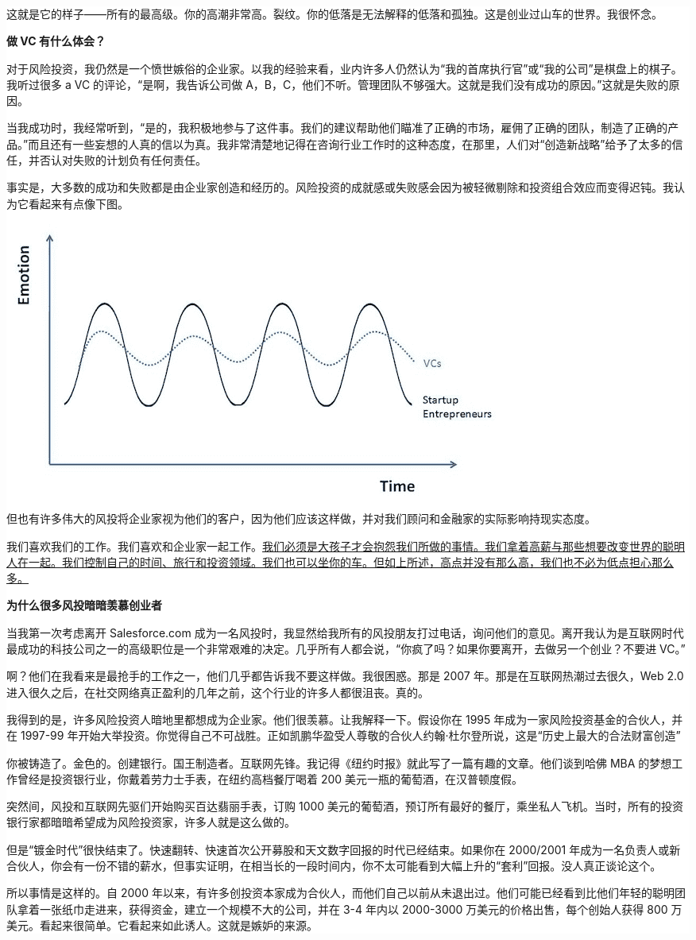 这就是它的样子——所有的最高级。你的高潮非常高。裂纹。你的低落是无法解释的低落和孤独。这是创业过山车的世界。我很怀念。

**做 VC 有什么体会？**

对于风险投资，我仍然是一个愤世嫉俗的企业家。以我的经验来看，业内许多人仍然认为“我的首席执行官”或“我的公司”是棋盘上的棋子。我听过很多 a VC 的评论，“是啊，我告诉公司做 A，B，C，他们不听。管理团队不够强大。这就是我们没有成功的原因。”这就是失败的原因。

当我成功时，我经常听到，“是的，我积极地参与了这件事。我们的建议帮助他们瞄准了正确的市场，雇佣了正确的团队，制造了正确的产品。”而且还有一些妄想的人真的信以为真。我非常清楚地记得在咨询行业工作时的这种态度，在那里，人们对“创造新战略”给予了太多的信任，并否认对失败的计划负有任何责任。

事实是，大多数的成功和失败都是由企业家创造和经历的。风险投资的成就感或失败感会因为被轻微剔除和投资组合效应而变得迟钝。我认为它看起来有点像下图。

[![](img/89d8f41b058bef5421276bf0c5db2e3a.png "vcs-emotional-curve-2")](https://web.archive.org/web/20230202235250/https://techcrunch.com/wp-content/uploads/2011/01/vcs-emotional-curve-2.jpg)

但也有许多伟大的风投将企业家视为他们的客户，因为他们应该这样做，并对我们顾问和金融家的实际影响持现实态度。

我们喜欢我们的工作。我们喜欢和企业家一起工作。[我们必须是大孩子才会抱怨我们所做的事情。我们拿着高薪与那些想要改变世界的聪明人在一起。我们控制自己的时间、旅行和投资领域。我们也可以坐你的车。但如上所述，高点并没有那么高，我们也不必为低点担心那么多。](https://web.archive.org/web/20230202235250/http://www.bothsidesofthetable.com/2010/03/06/whats-it-like-being-a-vc/)

**为什么很多风投暗暗羡慕创业者**

当我第一次考虑离开 Salesforce.com 成为一名风投时，我显然给我所有的风投朋友打过电话，询问他们的意见。离开我认为是互联网时代最成功的科技公司之一的高级职位是一个非常艰难的决定。几乎所有人都会说，“你疯了吗？如果你要离开，去做另一个创业？不要进 VC。”

啊？他们在我看来是最抢手的工作之一，他们几乎都告诉我不要这样做。我很困惑。那是 2007 年。那是在互联网热潮过去很久，Web 2.0 进入很久之后，在社交网络真正盈利的几年之前，这个行业的许多人都很沮丧。真的。

我得到的是，许多风险投资人暗地里都想成为企业家。他们很羡慕。让我解释一下。假设你在 1995 年成为一家风险投资基金的合伙人，并在 1997-99 年开始大举投资。你觉得自己不可战胜。正如凯鹏华盈受人尊敬的合伙人约翰·杜尔登所说，这是“历史上最大的合法财富创造”

你被铸造了。金色的。创建银行。国王制造者。互联网先锋。我记得《纽约时报》就此写了一篇有趣的文章。他们谈到哈佛 MBA 的梦想工作曾经是投资银行业，你戴着劳力士手表，在纽约高档餐厅喝着 200 美元一瓶的葡萄酒，在汉普顿度假。

突然间，风投和互联网先驱们开始购买百达翡丽手表，订购 1000 美元的葡萄酒，预订所有最好的餐厅，乘坐私人飞机。当时，所有的投资银行家都暗暗希望成为风险投资家，许多人就是这么做的。

但是“镀金时代”很快结束了。快速翻转、快速首次公开募股和天文数字回报的时代已经结束。如果你在 2000/2001 年成为一名负责人或新合伙人，你会有一份不错的薪水，但事实证明，在相当长的一段时间内，你不太可能看到大幅上升的“套利”回报。没人真正谈论这个。

所以事情是这样的。自 2000 年以来，有许多创投资本家成为合伙人，而他们自己以前从未退出过。他们可能已经看到比他们年轻的聪明团队拿着一张纸巾走进来，获得资金，建立一个规模不大的公司，并在 3-4 年内以 2000-3000 万美元的价格出售，每个创始人获得 800 万美元。看起来很简单。它看起来如此诱人。这就是嫉妒的来源。
